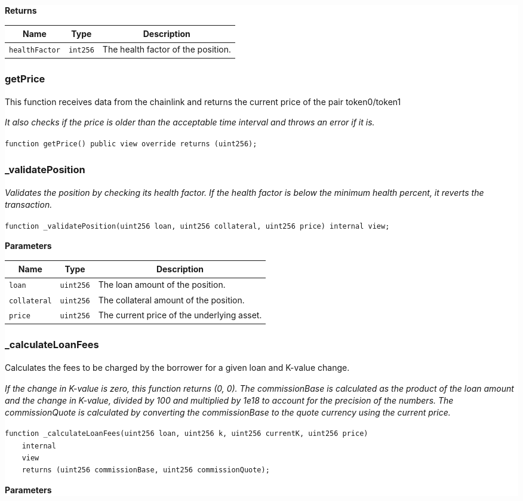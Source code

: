 **Returns**

|Name|Type|Description|
|----|----|-----------|
|`healthFactor`|`int256`|The health factor of the position.|


### getPrice

This function receives data from the chainlink and returns the current price of the  pair token0/token1

*It also checks if the price is older than the acceptable time interval and throws an error if it is.*


```solidity
function getPrice() public view override returns (uint256);
```

### _validatePosition

*Validates the position by checking its health factor. If the health factor is below the minimum
health percent, it reverts the transaction.*


```solidity
function _validatePosition(uint256 loan, uint256 collateral, uint256 price) internal view;
```
**Parameters**

|Name|Type|Description|
|----|----|-----------|
|`loan`|`uint256`|The loan amount of the position.|
|`collateral`|`uint256`|The collateral amount of the position.|
|`price`|`uint256`|The current price of the underlying asset.|


### _calculateLoanFees

Calculates the fees to be charged by the borrower for a given loan and K-value change.

*If the change in K-value is zero, this function returns (0, 0).
The commissionBase is calculated as the product of the loan amount and the change in K-value, divided by 100 and multiplied by 1e18 to account for the precision of the numbers.
The commissionQuote is calculated by converting the commissionBase to the quote currency using the current price.*


```solidity
function _calculateLoanFees(uint256 loan, uint256 k, uint256 currentK, uint256 price)
    internal
    view
    returns (uint256 commissionBase, uint256 commissionQuote);
```
**Parameters**
